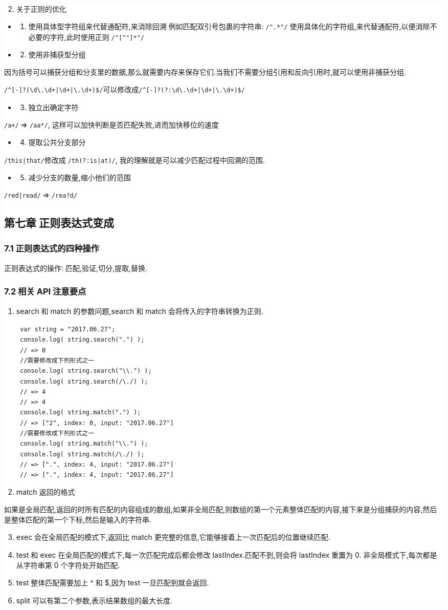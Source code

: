 2. 关于正则的优化

- 1. 使用具体型字符组来代替通配符,来消除回溯
     例如匹配双引号包裹的字符串: `/".*"/`
     使用具体化的字符组,来代替通配符,以便消除不必要的字符,此时使用正则 `/"[^"]*"/`

* 2. 使用非捕获型分组

因为括号可以捕获分组和分支里的数据,那么就需要内存来保存它们.当我们不需要分组引用和反向引用时,就可以使用非捕获分组.

`/^[-]?(\d\.\d+|\d+|\.\d+)$/`可以修改成`/^[-]?(?:\d\.\d+|\d+|\.\d+)$/`

- 3. 独立出确定字符

`/a+/` => `/aa*/`, 这样可以加快判断是否匹配失败,进而加快移位的速度

- 4. 提取公共分支部分

`/this|that/`修改成 `/th(?:is|at)/`, 我的理解就是可以减少匹配过程中回溯的范围.

- 5. 减少分支的数量,缩小他们的范围

`/red|read/` => `/rea?d/`

## 第七章 正则表达式变成

### 7.1 正则表达式的四种操作

正则表达式的操作: 匹配,验证,切分,提取,替换.

### 7.2 相关 API 注意要点

1. search 和 match 的参数问题,search 和 match 会将传入的字符串转换为正则.


        var string = "2017.06.27";
        console.log( string.search(".") );
        // => 0
        //需要修改成下列形式之一
        console.log( string.search("\\.") );
        console.log( string.search(/\./) );
        // => 4
        // => 4
        console.log( string.match(".") );
        // => ["2", index: 0, input: "2017.06.27"]
        //需要修改成下列形式之一
        console.log( string.match("\\.") );
        console.log( string.match(/\./) );
        // => [".", index: 4, input: "2017.06.27"]
        // => [".", index: 4, input: "2017.06.27"]

2. match 返回的格式

如果是全局匹配,返回的时所有匹配的内容组成的数组,如果非全局匹配,则数组的第一个元素整体匹配的内容,接下来是分组捕获的内容,然后是整体匹配的第一个下标,然后是输入的字符串.

3. exec 会在全局匹配的模式下,返回比 match 更完整的信息,它能够接着上一次匹配后的位置继续匹配.

4. test 和 exec 在全局匹配的模式下,每一次匹配完成后都会修改 lastIndex.匹配不到,则会将 lastIndex 重置为 0. 非全局模式下,每次都是从字符串第 0 个字符处开始匹配.
5. test 整体匹配需要加上 ^ 和 \$,因为 test 一旦匹配到就会返回.
6. split 可以有第二个参数,表示结果数组的最大长度.
